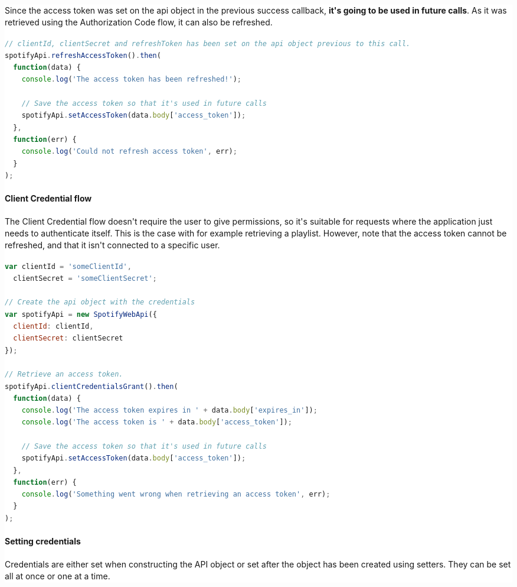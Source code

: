 Since the access token was set on the api object in the previous success callback, **it's going to be used in future calls**. As it was retrieved using the Authorization Code flow, it can also be refreshed.

```javascript
// clientId, clientSecret and refreshToken has been set on the api object previous to this call.
spotifyApi.refreshAccessToken().then(
  function(data) {
    console.log('The access token has been refreshed!');

    // Save the access token so that it's used in future calls
    spotifyApi.setAccessToken(data.body['access_token']);
  },
  function(err) {
    console.log('Could not refresh access token', err);
  }
);
```

#### Client Credential flow

The Client Credential flow doesn't require the user to give permissions, so it's suitable for requests where the application just needs to authenticate itself. This is the case with for example retrieving a playlist. However, note that the access token cannot be refreshed, and that it isn't connected to a specific user.

```javascript
var clientId = 'someClientId',
  clientSecret = 'someClientSecret';

// Create the api object with the credentials
var spotifyApi = new SpotifyWebApi({
  clientId: clientId,
  clientSecret: clientSecret
});

// Retrieve an access token.
spotifyApi.clientCredentialsGrant().then(
  function(data) {
    console.log('The access token expires in ' + data.body['expires_in']);
    console.log('The access token is ' + data.body['access_token']);

    // Save the access token so that it's used in future calls
    spotifyApi.setAccessToken(data.body['access_token']);
  },
  function(err) {
    console.log('Something went wrong when retrieving an access token', err);
  }
);
```

#### Setting credentials

Credentials are either set when constructing the API object or set after the object has been created using setters. They can be set all at once or one at a time.
